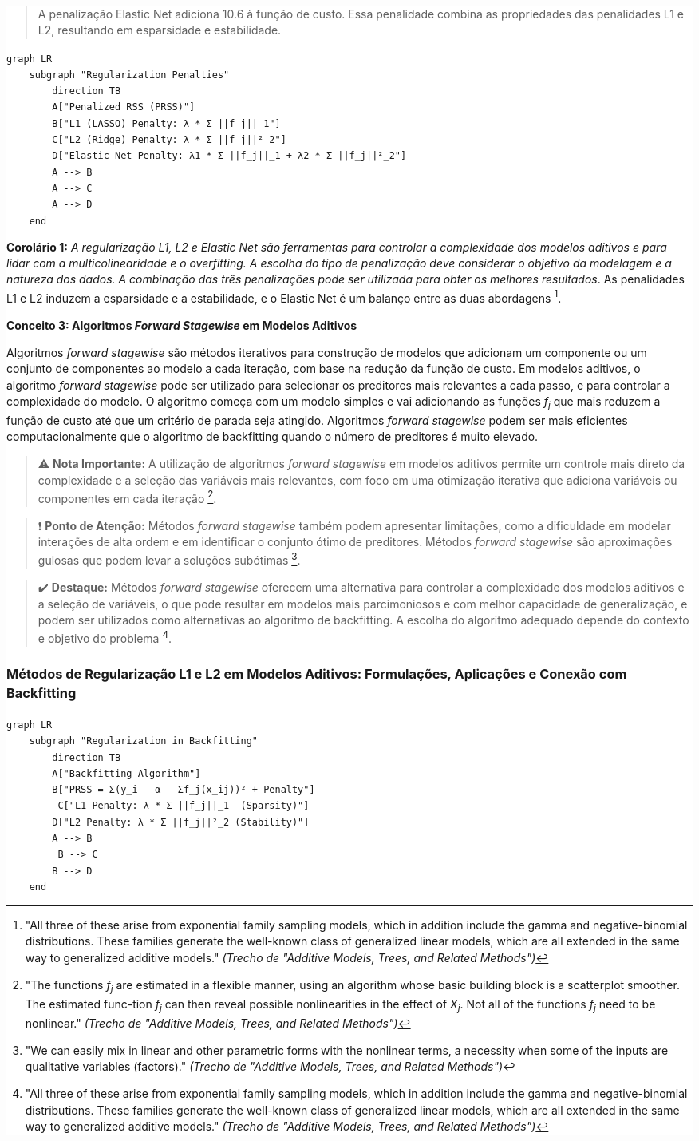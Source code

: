 >  A penalização Elastic Net adiciona 10.6 à função de custo. Essa penalidade combina as propriedades das penalidades L1 e L2, resultando em esparsidade e estabilidade.

```mermaid
graph LR
    subgraph "Regularization Penalties"
        direction TB
        A["Penalized RSS (PRSS)"]
        B["L1 (LASSO) Penalty: λ * Σ ||f_j||_1"]
        C["L2 (Ridge) Penalty: λ * Σ ||f_j||²_2"]
        D["Elastic Net Penalty: λ1 * Σ ||f_j||_1 + λ2 * Σ ||f_j||²_2"]
        A --> B
        A --> C
        A --> D
    end
```

**Corolário 1:** *A regularização L1, L2 e Elastic Net são ferramentas para controlar a complexidade dos modelos aditivos e para lidar com a multicolinearidade e o overfitting. A escolha do tipo de penalização deve considerar o objetivo da modelagem e a natureza dos dados.  A combinação das três penalizações pode ser utilizada para obter os melhores resultados*. As penalidades L1 e L2 induzem a esparsidade e a estabilidade, e o Elastic Net é um balanço entre as duas abordagens [^4.5].

**Conceito 3: Algoritmos *Forward Stagewise* em Modelos Aditivos**

Algoritmos *forward stagewise* são métodos iterativos para construção de modelos que adicionam um componente ou um conjunto de componentes ao modelo a cada iteração, com base na redução da função de custo. Em modelos aditivos, o algoritmo *forward stagewise* pode ser utilizado para selecionar os preditores mais relevantes a cada passo, e para controlar a complexidade do modelo.  O algoritmo começa com um modelo simples e vai adicionando as funções $f_j$ que mais reduzem a função de custo até que um critério de parada seja atingido.  Algoritmos *forward stagewise* podem ser mais eficientes computacionalmente que o algoritmo de backfitting quando o número de preditores é muito elevado.

> ⚠️ **Nota Importante:** A utilização de algoritmos *forward stagewise* em modelos aditivos permite um controle mais direto da complexidade e a seleção das variáveis mais relevantes, com foco em uma otimização iterativa que adiciona variáveis ou componentes em cada iteração [^4.5.1].

> ❗ **Ponto de Atenção:** Métodos *forward stagewise* também podem apresentar limitações, como a dificuldade em modelar interações de alta ordem e em identificar o conjunto ótimo de preditores. Métodos *forward stagewise* são aproximações gulosas que podem levar a soluções subótimas [^4.5.2].

> ✔️ **Destaque:** Métodos *forward stagewise* oferecem uma alternativa para controlar a complexidade dos modelos aditivos e a seleção de variáveis, o que pode resultar em modelos mais parcimoniosos e com melhor capacidade de generalização, e podem ser utilizados como alternativas ao algoritmo de backfitting. A escolha do algoritmo adequado depende do contexto e objetivo do problema [^4.5].

### Métodos de Regularização L1 e L2 em Modelos Aditivos: Formulações, Aplicações e Conexão com Backfitting

```mermaid
graph LR
    subgraph "Regularization in Backfitting"
        direction TB
        A["Backfitting Algorithm"]
        B["PRSS = Σ(y_i - α - Σf_j(x_ij))² + Penalty"]
         C["L1 Penalty: λ * Σ ||f_j||_1  (Sparsity)"]
        D["L2 Penalty: λ * Σ ||f_j||²_2 (Stability)"]
        A --> B
         B --> C
        B --> D
    end
```


[^4.1]: "In this chapter we begin our discussion of some specific methods for super-vised learning. These techniques each assume a (different) structured form for the unknown regression function, and by doing so they finesse the curse of dimensionality. Of course, they pay the possible price of misspecifying the model, and so in each case there is a tradeoff that has to be made." *(Trecho de "Additive Models, Trees, and Related Methods")*
[^4.2]: "Regression models play an important role in many data analyses, providing prediction and classification rules, and data analytic tools for understand-ing the importance of different inputs." *(Trecho de "Additive Models, Trees, and Related Methods")*
[^4.3]: "In this section we describe a modular algorithm for fitting additive models and their generalizations. The building block is the scatterplot smoother for fitting nonlinear effects in a flexible way. For concreteness we use as our scatterplot smoother the cubic smoothing spline described in Chapter 5." *(Trecho de "Additive Models, Trees, and Related Methods")*
[^4.3.1]:  "The additive model has the form $Y = \alpha + \sum_{j=1}^p f_j(X_j) + \varepsilon$, where the error term $\varepsilon$ has mean zero." * (Trecho de "Additive Models, Trees, and Related Methods")*
[^4.3.2]:   "Given observations $x_i$, $y_i$, a criterion like the penalized sum of squares (5.9) of Section 5.4 can be specified for this problem, $\text{PRSS}(\alpha, f_1, f_2,\ldots, f_p) = \sum_i^N (y_i - \alpha - \sum_j^p f_j(x_{ij}))^2 + \sum_j^p \lambda_j \int(f_j''(t_j))^2 dt_j$" * (Trecho de "Additive Models, Trees, and Related Methods")*
[^4.3.3]: "where the $\lambda_j > 0$ are tuning parameters. It can be shown that the minimizer of (9.7) is an additive cubic spline model; each of the functions $f_j$ is a cubic spline in the component $X_j$, with knots at each of the unique values of $x_{ij}$, $i = 1, \ldots, N$." *(Trecho de "Additive Models, Trees, and Related Methods")*
[^4.4]: "For two-class classification, recall the logistic regression model for binary data discussed in Section 4.4. We relate the mean of the binary response $\mu(X) = \Pr(Y = 1|X)$ to the predictors via a linear regression model and the logit link function:  $\log(\mu(X)/(1 – \mu(X)) = \alpha + \beta_1 X_1 + \ldots + \beta_pX_p$." * (Trecho de "Additive Models, Trees, and Related Methods")*
[^4.4.1]: "The additive logistic regression model replaces each linear term by a more general functional form: $\log(\mu(X)/(1 – \mu(X))) = \alpha + f_1(X_1) + \cdots + f_p(X_p)$, where again each $f_j$ is an unspecified smooth function." * (Trecho de "Additive Models, Trees, and Related Methods")*
[^4.4.2]: "While the non-parametric form for the functions $f_j$ makes the model more flexible, the additivity is retained and allows us to interpret the model in much the same way as before. The additive logistic regression model is an example of a generalized additive model." *(Trecho de "Additive Models, Trees, and Related Methods")*
[^4.4.3]: "In general, the conditional mean $\mu(X)$ of a response $Y$ is related to an additive function of the predictors via a link function $g$:  $g[\mu(X)] = \alpha + f_1(X_1) + \cdots + f_p(X_p)$." *(Trecho de "Additive Models, Trees, and Related Methods")*
[^4.4.4]:  "Examples of classical link functions are the following: $g(\mu) = \mu$ is the identity link, used for linear and additive models for Gaussian response data." *(Trecho de "Additive Models, Trees, and Related Methods")*
[^4.4.5]: "$g(\mu) = \text{logit}(\mu)$ as above, or $g(\mu) = \text{probit}(\mu)$, the probit link function, for modeling binomial probabilities. The probit function is the inverse Gaussian cumulative distribution function: $\text{probit}(\mu) = \Phi^{-1}(\mu)$." *(Trecho de "Additive Models, Trees, and Related Methods")*
[^4.5]: "All three of these arise from exponential family sampling models, which in addition include the gamma and negative-binomial distributions. These families generate the well-known class of generalized linear models, which are all extended in the same way to generalized additive models." *(Trecho de "Additive Models, Trees, and Related Methods")*
[^4.5.1]: "The functions $f_j$ are estimated in a flexible manner, using an algorithm whose basic building block is a scatterplot smoother. The estimated func-tion $f_j$ can then reveal possible nonlinearities in the effect of $X_j$. Not all of the functions $f_j$ need to be nonlinear." *(Trecho de "Additive Models, Trees, and Related Methods")*
[^4.5.2]: "We can easily mix in linear and other parametric forms with the nonlinear terms, a necessity when some of the inputs are qualitative variables (factors)." *(Trecho de "Additive Models, Trees, and Related Methods")*